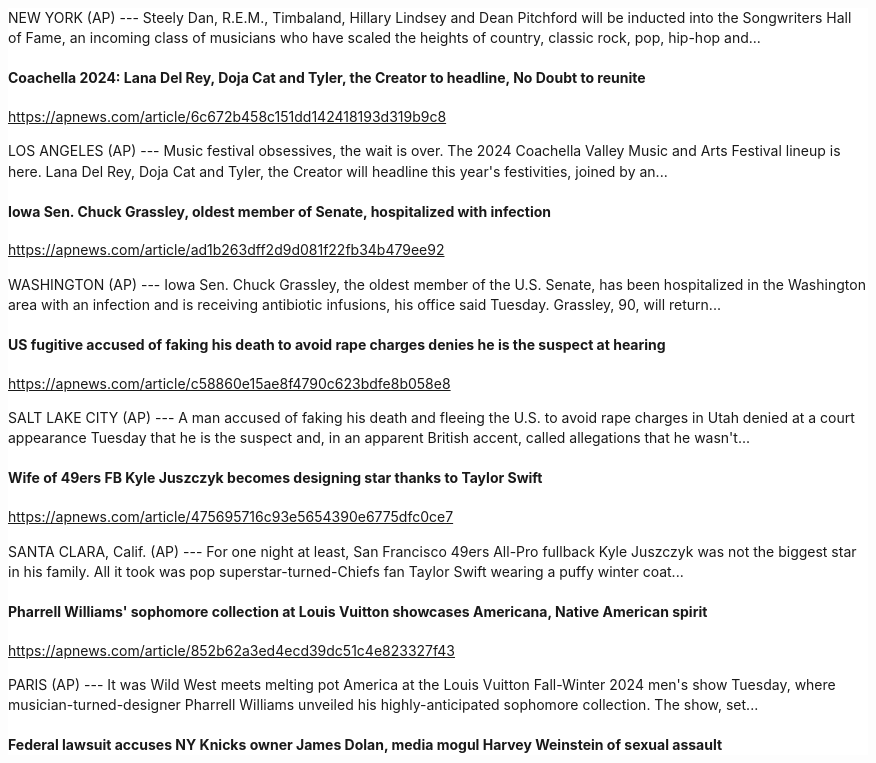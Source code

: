 NEW YORK (AP) --- Steely Dan, R.E.M., Timbaland, Hillary Lindsey and
Dean Pitchford will be inducted into the Songwriters Hall of Fame, an
incoming class of musicians who have scaled the heights of country,
classic rock, pop, hip-hop and\...

#### Coachella 2024: Lana Del Rey, Doja Cat and Tyler, the Creator to headline, No Doubt to reunite

https://apnews.com/article/6c672b458c151dd142418193d319b9c8

LOS ANGELES (AP) --- Music festival obsessives, the wait is over. The
2024 Coachella Valley Music and Arts Festival lineup is here. Lana Del
Rey, Doja Cat and Tyler, the Creator will headline this year's
festivities, joined by an\...

#### Iowa Sen. Chuck Grassley, oldest member of Senate, hospitalized with infection

https://apnews.com/article/ad1b263dff2d9d081f22fb34b479ee92

WASHINGTON (AP) --- Iowa Sen. Chuck Grassley, the oldest member of the
U.S. Senate, has been hospitalized in the Washington area with an
infection and is receiving antibiotic infusions, his office said
Tuesday. Grassley, 90, will return\...

#### US fugitive accused of faking his death to avoid rape charges denies he is the suspect at hearing

https://apnews.com/article/c58860e15ae8f4790c623bdfe8b058e8

SALT LAKE CITY (AP) --- A man accused of faking his death and fleeing
the U.S. to avoid rape charges in Utah denied at a court appearance
Tuesday that he is the suspect and, in an apparent British accent,
called allegations that he wasn't\...

#### Wife of 49ers FB Kyle Juszczyk becomes designing star thanks to Taylor Swift

https://apnews.com/article/475695716c93e5654390e6775dfc0ce7

SANTA CLARA, Calif. (AP) --- For one night at least, San Francisco 49ers
All-Pro fullback Kyle Juszczyk was not the biggest star in his family.
All it took was pop superstar-turned-Chiefs fan Taylor Swift wearing a
puffy winter coat\...

#### Pharrell Williams' sophomore collection at Louis Vuitton showcases Americana, Native American spirit

https://apnews.com/article/852b62a3ed4ecd39dc51c4e823327f43

PARIS (AP) --- It was Wild West meets melting pot America at the Louis
Vuitton Fall-Winter 2024 men's show Tuesday, where
musician-turned-designer Pharrell Williams unveiled his
highly-anticipated sophomore collection. The show, set\...

#### Federal lawsuit accuses NY Knicks owner James Dolan, media mogul Harvey Weinstein of sexual assault
